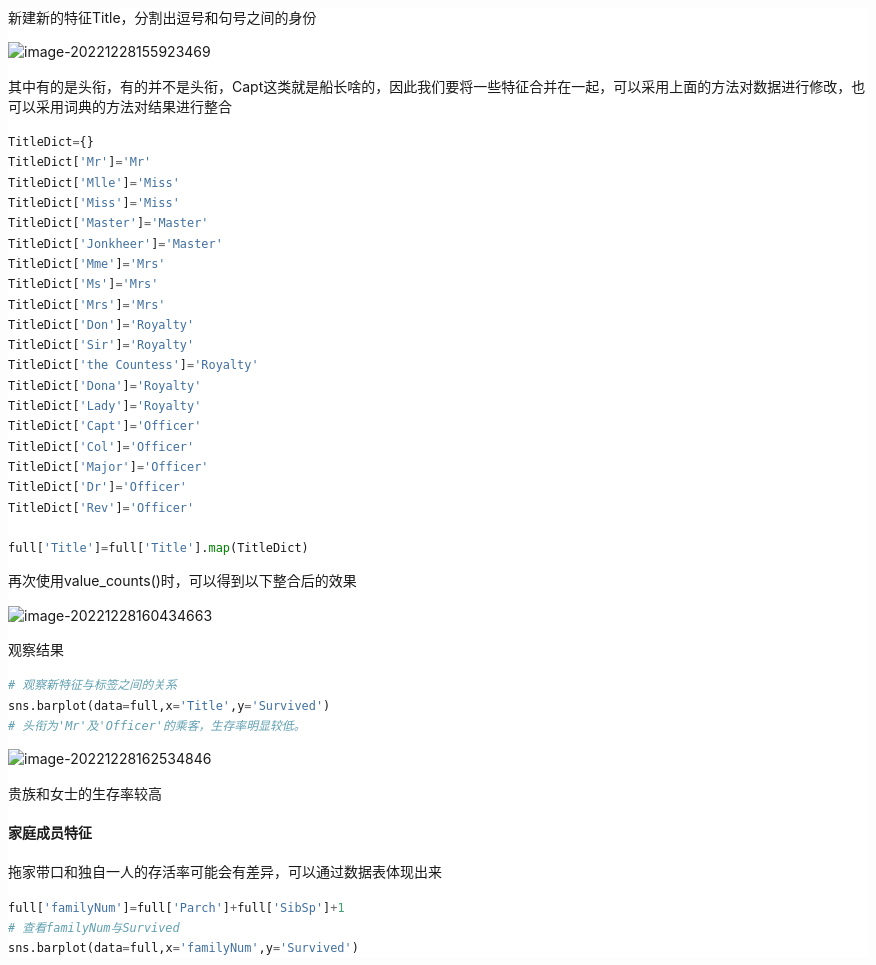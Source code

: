 新建新的特征Title，分割出逗号和句号之间的身份

![image-20221228155923469](https://i0.hdslb.com/bfs/album/3b72c3d1c31efed7b6d05e7cfdde657b44169de0.png)

其中有的是头衔，有的并不是头衔，Capt这类就是船长啥的，因此我们要将一些特征合并在一起，可以采用上面的方法对数据进行修改，也可以采用词典的方法对结果进行整合

```python
TitleDict={}
TitleDict['Mr']='Mr'
TitleDict['Mlle']='Miss'
TitleDict['Miss']='Miss'
TitleDict['Master']='Master'
TitleDict['Jonkheer']='Master'
TitleDict['Mme']='Mrs'
TitleDict['Ms']='Mrs'
TitleDict['Mrs']='Mrs'
TitleDict['Don']='Royalty'
TitleDict['Sir']='Royalty'
TitleDict['the Countess']='Royalty'
TitleDict['Dona']='Royalty'
TitleDict['Lady']='Royalty'
TitleDict['Capt']='Officer'
TitleDict['Col']='Officer'
TitleDict['Major']='Officer'
TitleDict['Dr']='Officer'
TitleDict['Rev']='Officer'
 
full['Title']=full['Title'].map(TitleDict)
```

再次使用value_counts()时，可以得到以下整合后的效果

![image-20221228160434663](https://i0.hdslb.com/bfs/album/be13e8ab85e6d6737279822c2bb395e5597ba485.png)

观察结果

```python
# 观察新特征与标签之间的关系
sns.barplot(data=full,x='Title',y='Survived')
# 头衔为'Mr'及'Officer'的乘客，生存率明显较低。
```

![image-20221228162534846](https://i0.hdslb.com/bfs/album/aba457ac7fc2cc8e7dc93c235b8b9912f5e9fbe7.png)

贵族和女士的生存率较高

#### 家庭成员特征

拖家带口和独自一人的存活率可能会有差异，可以通过数据表体现出来

```python
full['familyNum']=full['Parch']+full['SibSp']+1
# 查看familyNum与Survived
sns.barplot(data=full,x='familyNum',y='Survived')
```

